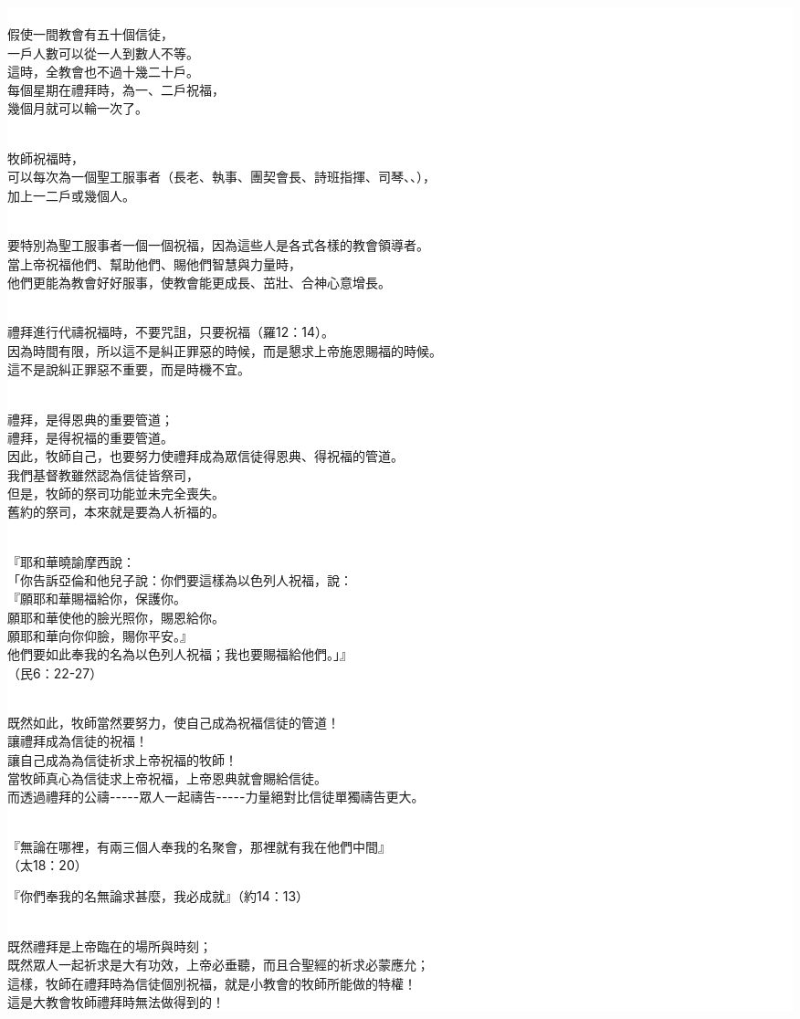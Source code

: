 <p><br>
假使一間教會有五十個信徒，<br>
一戶人數可以從一人到數人不等。<br>
這時，全教會也不過十幾二十戶。<br>
每個星期在禮拜時，為一、二戶祝福，<br>
幾個月就可以輪一次了。</p>

<p><br>
牧師祝福時，<br>
可以每次為一個聖工服事者（長老、執事、團契會長、詩班指揮、司琴、、），<br>
加上一二戶或幾個人。</p>

<p><br>
要特別為聖工服事者一個一個祝福，因為這些人是各式各樣的教會領導者。<br>
當上帝祝福他們、幫助他們、賜他們智慧與力量時，<br>
他們更能為教會好好服事，使教會能更成長、茁壯、合神心意增長。</p>

<p><br>
禮拜進行代禱祝福時，不要咒詛，只要祝福（羅12：14）。<br>
因為時間有限，所以這不是糾正罪惡的時候，而是懇求上帝施恩賜福的時候。<br>
這不是說糾正罪惡不重要，而是時機不宜。</p>

<p><br>
禮拜，是得恩典的重要管道；<br>
禮拜，是得祝福的重要管道。<br>
因此，牧師自己，也要努力使禮拜成為眾信徒得恩典、得祝福的管道。<br>
我們基督教雖然認為信徒皆祭司，<br>
但是，牧師的祭司功能並未完全喪失。<br>
舊約的祭司，本來就是要為人祈福的。</p>

<p><br>
『耶和華曉諭摩西說：<br>
「你告訴亞倫和他兒子說：你們要這樣為以色列人祝福，說：<br>
『願耶和華賜福給你，保護你。<br>
願耶和華使他的臉光照你，賜恩給你。<br>
願耶和華向你仰臉，賜你平安。』<br>
他們要如此奉我的名為以色列人祝福；我也要賜福給他們。」』<br>
（民6：22-27）</p>

<p><br>
既然如此，牧師當然要努力，使自己成為祝福信徒的管道！<br>
讓禮拜成為信徒的祝福！<br>
讓自己成為為信徒祈求上帝祝福的牧師！<br>
當牧師真心為信徒求上帝祝福，上帝恩典就會賜給信徒。<br>
而透過禮拜的公禱-----眾人一起禱告-----力量絕對比信徒單獨禱告更大。</p>

<p><br>
『無論在哪裡，有兩三個人奉我的名聚會，那裡就有我在他們中間』<br>
（太18：20）</p>

<p>『你們奉我的名無論求甚麼，我必成就』（約14：13）</p>

<p><br>
既然禮拜是上帝臨在的場所與時刻；<br>
既然眾人一起祈求是大有功效，上帝必垂聽，而且合聖經的祈求必蒙應允；<br>
這樣，牧師在禮拜時為信徒個別祝福，就是小教會的牧師所能做的特權！<br>
這是大教會牧師禮拜時無法做得到的！</p>
